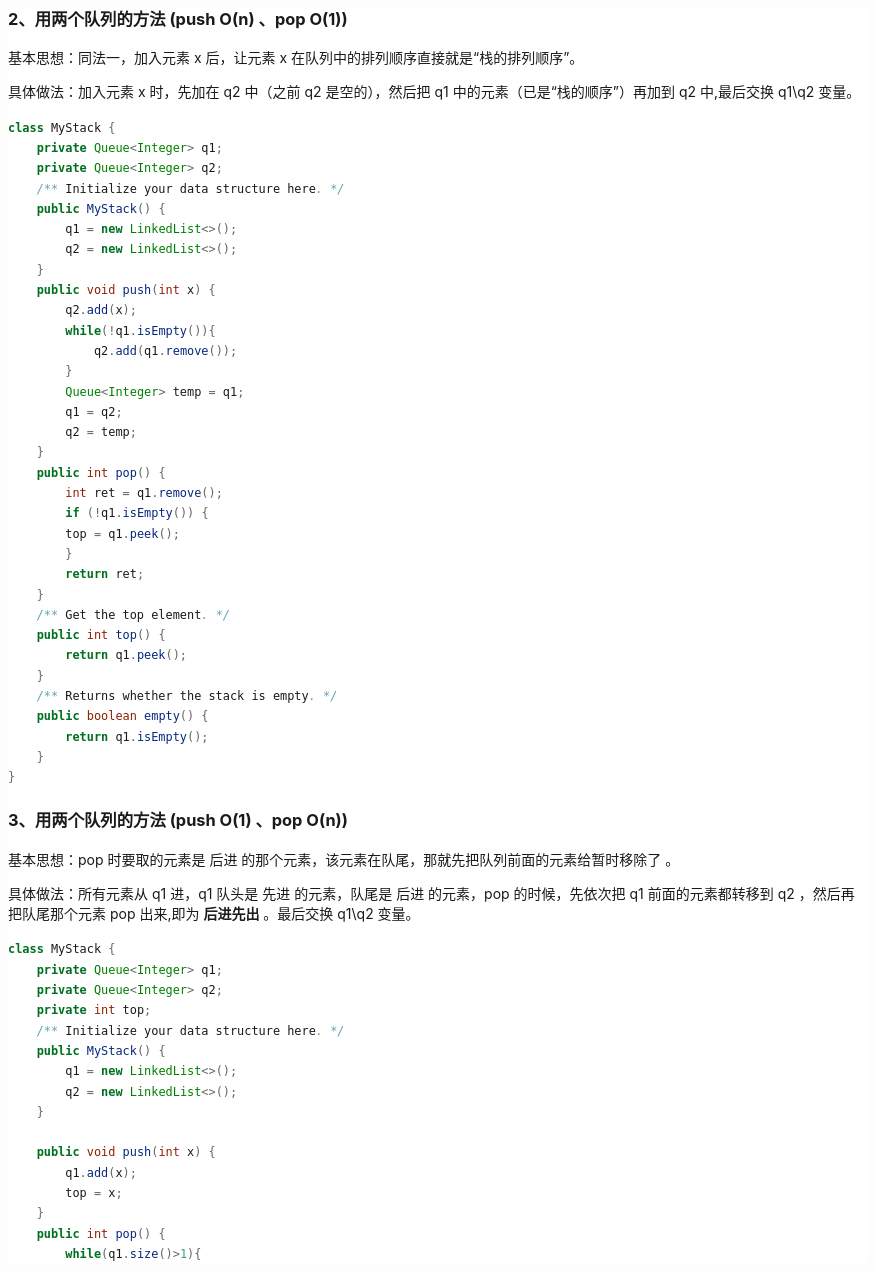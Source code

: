 ### 2、用两个队列的方法 (push O(n) 、pop O(1))
基本思想：同法一，加入元素 x 后，让元素 x 在队列中的排列顺序直接就是“栈的排列顺序”。

具体做法：加入元素 x 时，先加在 q2 中（之前 q2 是空的），然后把 q1 中的元素（已是“栈的顺序”）再加到 q2 中,最后交换 q1\q2 变量。

```java
class MyStack {
    private Queue<Integer> q1;
    private Queue<Integer> q2;
    /** Initialize your data structure here. */
    public MyStack() {
        q1 = new LinkedList<>();
        q2 = new LinkedList<>();
    }
    public void push(int x) {
        q2.add(x);
        while(!q1.isEmpty()){
            q2.add(q1.remove());
        }
        Queue<Integer> temp = q1;
        q1 = q2;
        q2 = temp;
    }
    public int pop() {
        int ret = q1.remove();
        if (!q1.isEmpty()) {
        top = q1.peek();
        }
        return ret;
    }
    /** Get the top element. */
    public int top() {
        return q1.peek();
    }
    /** Returns whether the stack is empty. */
    public boolean empty() {
        return q1.isEmpty();
    }
}
```

### 3、用两个队列的方法 (push O(1) 、pop O(n))

基本思想：pop 时要取的元素是 后进 的那个元素，该元素在队尾，那就先把队列前面的元素给暂时移除了 。

具体做法：所有元素从 q1 进，q1 队头是 先进 的元素，队尾是 后进 的元素，pop 的时候，先依次把 q1 前面的元素都转移到 q2 ，然后再把队尾那个元素 pop 出来,即为 **后进先出** 。最后交换 q1\q2 变量。

```java
class MyStack {
    private Queue<Integer> q1;
    private Queue<Integer> q2;
    private int top;
    /** Initialize your data structure here. */
    public MyStack() {
        q1 = new LinkedList<>();
        q2 = new LinkedList<>();
    }

    public void push(int x) {
        q1.add(x);
        top = x;
    }
    public int pop() {
        while(q1.size()>1){
```
